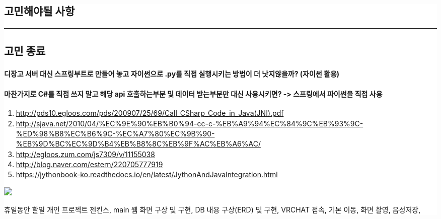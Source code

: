 ## 고민해야될 사항


----------------------

## 고민 종료
#### 디장고 서버 대신 스프링부트로 만들어 놓고 자이썬으로 .py를 직접 실행시키는 방법이 더 낫지않을까? (자이썬 활용)
#### 마찬가지로 C#를 직접 쓰지 말고 해당 api 호출하는부분 및 데이터 받는부분만 대신 사용시키면?  -> 스프링에서 파이썬을 직접 사용
1. http://pds10.egloos.com/pds/200907/25/69/Call_CSharp_Code_in_Java(JNI).pdf
2. http://sjava.net/2010/04/%EC%9E%90%EB%B0%94-cc-c-%EB%A9%94%EC%84%9C%EB%93%9C-%ED%98%B8%EC%B6%9C-%EC%A7%80%EC%9B%90-%EB%9D%BC%EC%9D%B4%EB%B8%8C%EB%9F%AC%EB%A6%AC/
3. http://egloos.zum.com/js7309/v/11155038
4. http://blog.naver.com/estern/220705777919
5. https://jythonbook-ko.readthedocs.io/en/latest/JythonAndJavaIntegration.html



<img src="https://user-images.githubusercontent.com/39545613/79848782-7f5cb200-83fc-11ea-8f16-e236a00e049c.png" width="90%"></img>







휴일동안 할일
개인 프로젝트 젠킨스, main 웹 화면 구상 및 구현, DB 내용 구상(ERD) 및 구현, 
VRCHAT 접속, 기본 이동, 화면 촬영, 음성저장, 

